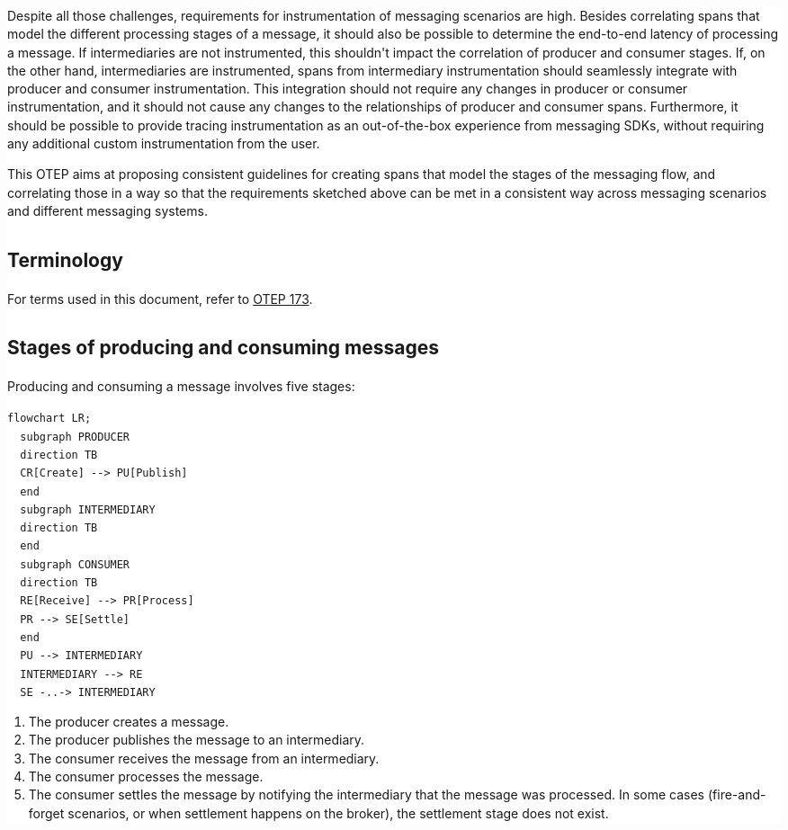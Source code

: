 Despite all those challenges, requirements for instrumentation of messaging
scenarios are high. Besides correlating spans that model the different
processing stages of a message, it should also be possible to determine the
end-to-end latency of processing a message. If intermediaries are not
instrumented, this shouldn't impact the correlation of producer and consumer
stages. If, on the other hand, intermediaries are instrumented, spans from
intermediary instrumentation should seamlessly integrate with producer and
consumer instrumentation. This integration should not require any changes in
producer or consumer instrumentation, and it should not cause any changes to
the relationships of producer and consumer spans. Furthermore, it should be
possible to provide tracing instrumentation as an out-of-the-box experience
from messaging SDKs, without requiring any additional custom instrumentation
from the user.

This OTEP aims at proposing consistent guidelines for creating spans that model
the stages of the messaging flow, and correlating those in a way so that the
requirements sketched above can be met in a consistent way across messaging
scenarios and different messaging systems.

## Terminology

For terms used in this document, refer to [OTEP 173](#0173-messaging-semantic-conventions.md#terminology).

## Stages of producing and consuming messages

Producing and consuming a message involves five stages:

```mermaid
flowchart LR;
  subgraph PRODUCER
  direction TB
  CR[Create] --> PU[Publish]
  end
  subgraph INTERMEDIARY
  direction TB
  end
  subgraph CONSUMER
  direction TB
  RE[Receive] --> PR[Process]
  PR --> SE[Settle]
  end
  PU --> INTERMEDIARY
  INTERMEDIARY --> RE
  SE -..-> INTERMEDIARY
```

1. The producer creates a message.
2. The producer publishes the message to an intermediary.
3. The consumer receives the message from an intermediary.
4. The consumer processes the message.
5. The consumer settles the message by notifying the intermediary that the
   message was processed. In some cases (fire-and-forget scenarios, or when
   settlement happens on the broker), the settlement stage does not exist.
